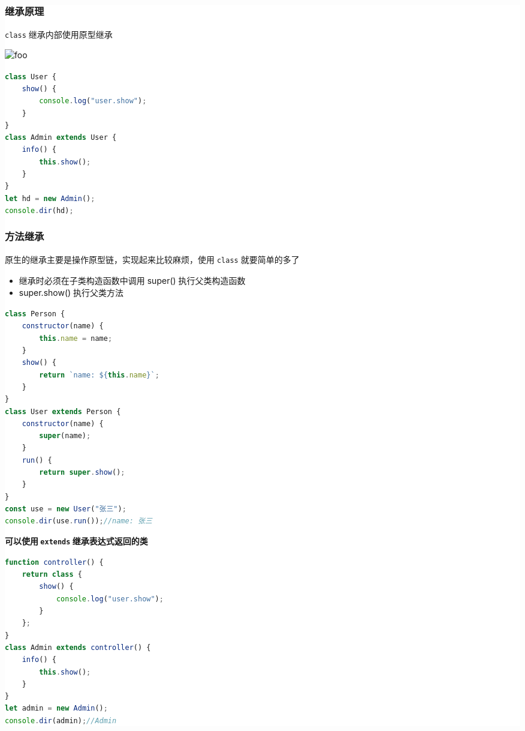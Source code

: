 ### 继承原理

`class` 继承内部使用原型继承

<img :src="$withBase('/images/proto/04.png')" alt="foo">

```js
class User {
    show() {
        console.log("user.show");
    }
}
class Admin extends User {
    info() {
        this.show();
    }
}
let hd = new Admin();
console.dir(hd);
```

### 方法继承

原生的继承主要是操作原型链，实现起来比较麻烦，使用 `class` 就要简单的多了

- 继承时必须在子类构造函数中调用 super() 执行父类构造函数
- super.show() 执行父类方法

```js
class Person {
    constructor(name) {
        this.name = name;
    }
    show() {
        return `name: ${this.name}`;
    }
}
class User extends Person {
    constructor(name) {
        super(name);
    }
    run() {
        return super.show();
    }
}
const use = new User("张三");
console.dir(use.run());//name: 张三
```

**可以使用 `extends` 继承表达式返回的类**

```js
function controller() {
    return class {
        show() {
            console.log("user.show");
        }
    };
}
class Admin extends controller() {
    info() {
        this.show();
    }
}
let admin = new Admin();
console.dir(admin);//Admin
```